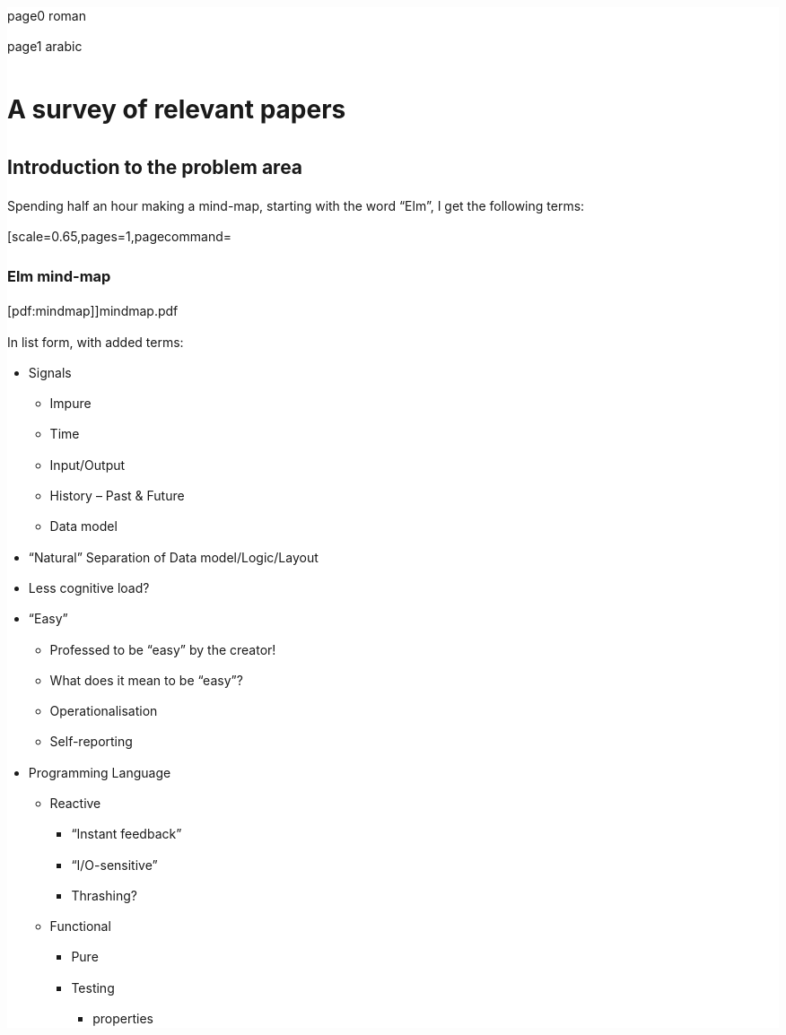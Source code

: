 page0 roman

page1 arabic

A survey of relevant papers
===========================

Introduction to the problem area
--------------------------------

Spending half an hour making a mind-map, starting with the word “Elm”, I
get the following terms:

[scale=0.65,pages=1,pagecommand=

### Elm mind-map

[pdf:mindmap]]mindmap.pdf

In list form, with added terms:

-   Signals

    -   Impure

    -   Time

    -   Input/Output

    -   History – Past & Future

    -   Data model

-   “Natural” Separation of Data model/Logic/Layout

-   Less cognitive load?

-   “Easy”

    -   Professed to be “easy” by the creator!

    -   What does it mean to be “easy”?

    -   Operationalisation

    -   Self-reporting

-   Programming Language

    -   Reactive

        -   “Instant feedback”

        -   “I/O-sensitive”

        -   Thrashing?

    -   Functional

        -   Pure

        -   Testing

            -   properties
